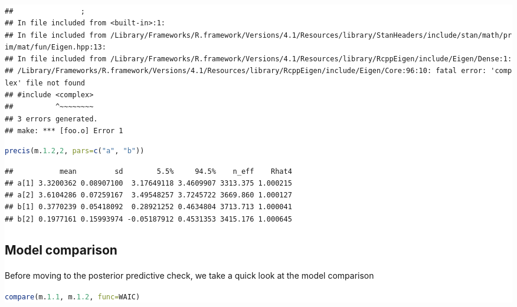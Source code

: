     ##                ;
    ## In file included from <built-in>:1:
    ## In file included from /Library/Frameworks/R.framework/Versions/4.1/Resources/library/StanHeaders/include/stan/math/prim/mat/fun/Eigen.hpp:13:
    ## In file included from /Library/Frameworks/R.framework/Versions/4.1/Resources/library/RcppEigen/include/Eigen/Dense:1:
    ## /Library/Frameworks/R.framework/Versions/4.1/Resources/library/RcppEigen/include/Eigen/Core:96:10: fatal error: 'complex' file not found
    ## #include <complex>
    ##          ^~~~~~~~~
    ## 3 errors generated.
    ## make: *** [foo.o] Error 1

``` r
precis(m.1.2,2, pars=c("a", "b"))
```

    ##           mean         sd        5.5%     94.5%    n_eff    Rhat4
    ## a[1] 3.3200362 0.08907100  3.17649118 3.4609907 3313.375 1.000215
    ## a[2] 3.6104286 0.07259167  3.49548257 3.7245722 3669.860 1.000127
    ## b[1] 0.3770239 0.05418092  0.28921252 0.4634804 3713.713 1.000041
    ## b[2] 0.1977161 0.15993974 -0.05187912 0.4531353 3415.176 1.000645

## Model comparison

Before moving to the posterior predictive check, we take a quick look at
the model comparison

``` r
compare(m.1.1, m.1.2, func=WAIC)
```
